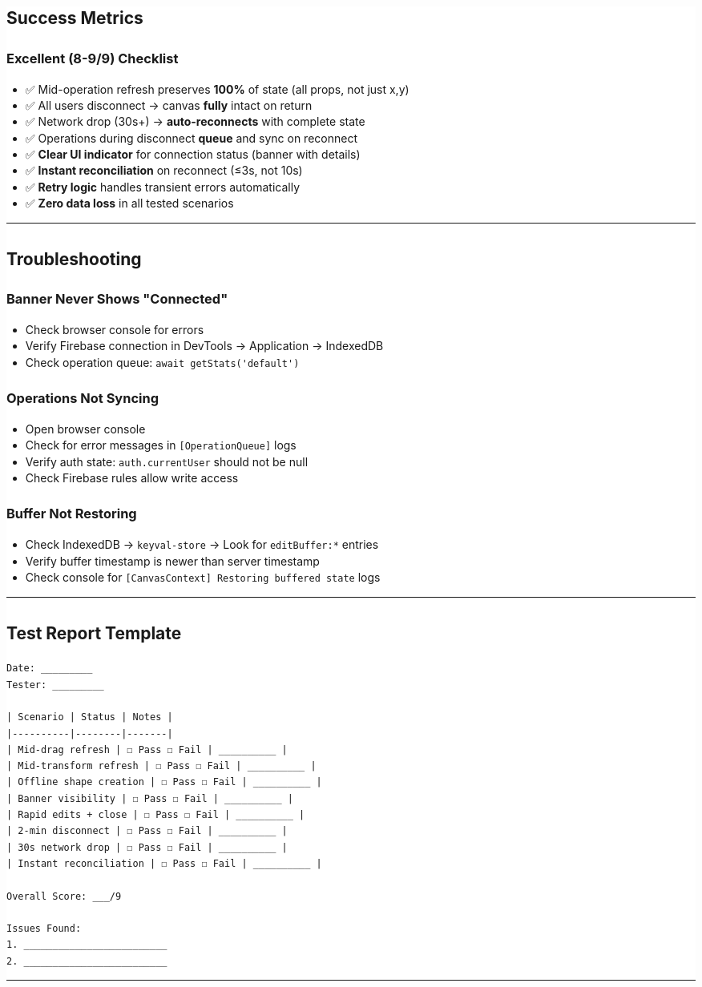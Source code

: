 
## Success Metrics

### Excellent (8-9/9) Checklist
- ✅ Mid-operation refresh preserves **100%** of state (all props, not just x,y)
- ✅ All users disconnect → canvas **fully** intact on return
- ✅ Network drop (30s+) → **auto-reconnects** with complete state
- ✅ Operations during disconnect **queue** and sync on reconnect
- ✅ **Clear UI indicator** for connection status (banner with details)
- ✅ **Instant reconciliation** on reconnect (≤3s, not 10s)
- ✅ **Retry logic** handles transient errors automatically
- ✅ **Zero data loss** in all tested scenarios

---

## Troubleshooting

### Banner Never Shows "Connected"
- Check browser console for errors
- Verify Firebase connection in DevTools → Application → IndexedDB
- Check operation queue: `await getStats('default')`

### Operations Not Syncing
- Open browser console
- Check for error messages in `[OperationQueue]` logs
- Verify auth state: `auth.currentUser` should not be null
- Check Firebase rules allow write access

### Buffer Not Restoring
- Check IndexedDB → `keyval-store` → Look for `editBuffer:*` entries
- Verify buffer timestamp is newer than server timestamp
- Check console for `[CanvasContext] Restoring buffered state` logs

---

## Test Report Template

```
Date: _________
Tester: _________

| Scenario | Status | Notes |
|----------|--------|-------|
| Mid-drag refresh | ☐ Pass ☐ Fail | __________ |
| Mid-transform refresh | ☐ Pass ☐ Fail | __________ |
| Offline shape creation | ☐ Pass ☐ Fail | __________ |
| Banner visibility | ☐ Pass ☐ Fail | __________ |
| Rapid edits + close | ☐ Pass ☐ Fail | __________ |
| 2-min disconnect | ☐ Pass ☐ Fail | __________ |
| 30s network drop | ☐ Pass ☐ Fail | __________ |
| Instant reconciliation | ☐ Pass ☐ Fail | __________ |

Overall Score: ___/9

Issues Found:
1. _________________________
2. _________________________
```

---